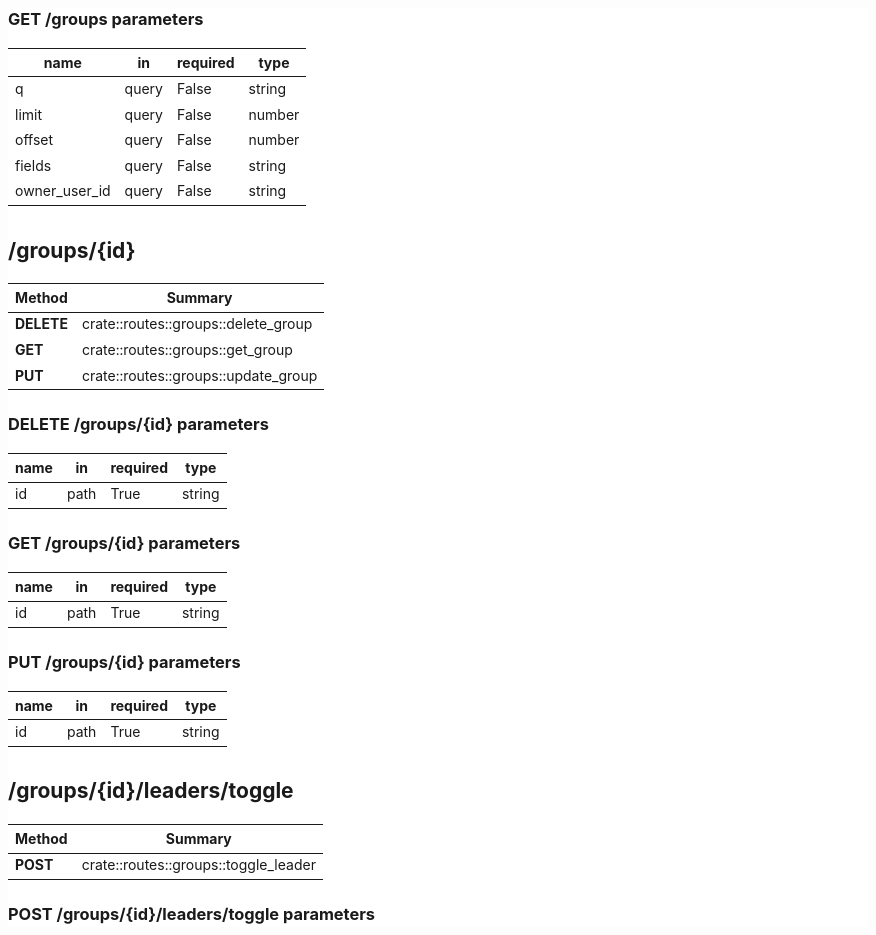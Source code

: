 ### GET /groups parameters

| name | in | required | type |
| --- | --- | --- | --- |
| q | query | False | string |
| limit | query | False | number |
| offset | query | False | number |
| fields | query | False | string |
| owner_user_id | query | False | string |

## /groups/{id}

| Method | Summary |
| --- | --- |
| **DELETE** | crate::routes::groups::delete_group |
| **GET** | crate::routes::groups::get_group |
| **PUT** | crate::routes::groups::update_group |

### DELETE /groups/{id} parameters

| name | in | required | type |
| --- | --- | --- | --- |
| id | path | True | string |

### GET /groups/{id} parameters

| name | in | required | type |
| --- | --- | --- | --- |
| id | path | True | string |

### PUT /groups/{id} parameters

| name | in | required | type |
| --- | --- | --- | --- |
| id | path | True | string |

## /groups/{id}/leaders/toggle

| Method | Summary |
| --- | --- |
| **POST** | crate::routes::groups::toggle_leader |

### POST /groups/{id}/leaders/toggle parameters
